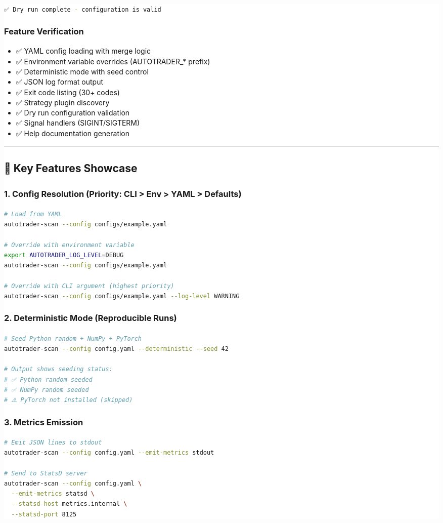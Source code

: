 ```bash
✅ Dry run complete - configuration is valid
```

### Feature Verification
- ✅ YAML config loading with merge logic
- ✅ Environment variable overrides (AUTOTRADER_* prefix)
- ✅ Deterministic mode with seed control
- ✅ JSON log format output
- ✅ Exit code listing (30+ codes)
- ✅ Strategy plugin discovery
- ✅ Dry run configuration validation
- ✅ Signal handlers (SIGINT/SIGTERM)
- ✅ Help documentation generation

---

## 🎨 Key Features Showcase

### 1. Config Resolution (Priority: CLI > Env > YAML > Defaults)
```bash
# Load from YAML
autotrader-scan --config configs/example.yaml

# Override with environment variable
export AUTOTRADER_LOG_LEVEL=DEBUG
autotrader-scan --config configs/example.yaml

# Override with CLI argument (highest priority)
autotrader-scan --config configs/example.yaml --log-level WARNING
```

### 2. Deterministic Mode (Reproducible Runs)
```bash
# Seed Python random + NumPy + PyTorch
autotrader-scan --config config.yaml --deterministic --seed 42

# Output shows seeding status:
# ✅ Python random seeded
# ✅ NumPy random seeded
# ⚠️ PyTorch not installed (skipped)
```

### 3. Metrics Emission
```bash
# Emit JSON lines to stdout
autotrader-scan --config config.yaml --emit-metrics stdout

# Send to StatsD server
autotrader-scan --config config.yaml \
  --emit-metrics statsd \
  --statsd-host metrics.internal \
  --statsd-port 8125
```
